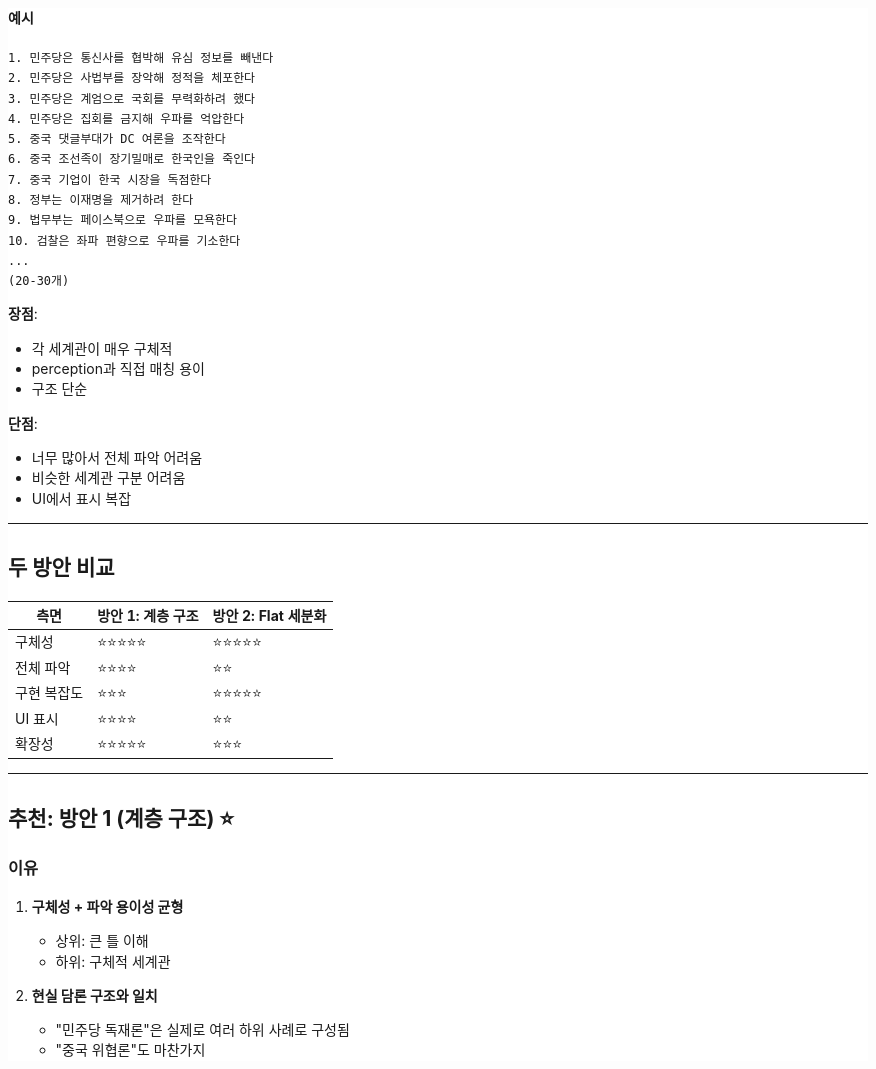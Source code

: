 #### 예시
```
1. 민주당은 통신사를 협박해 유심 정보를 빼낸다
2. 민주당은 사법부를 장악해 정적을 체포한다
3. 민주당은 계엄으로 국회를 무력화하려 했다
4. 민주당은 집회를 금지해 우파를 억압한다
5. 중국 댓글부대가 DC 여론을 조작한다
6. 중국 조선족이 장기밀매로 한국인을 죽인다
7. 중국 기업이 한국 시장을 독점한다
8. 정부는 이재명을 제거하려 한다
9. 법무부는 페이스북으로 우파를 모욕한다
10. 검찰은 좌파 편향으로 우파를 기소한다
...
(20-30개)
```

**장점**:
- 각 세계관이 매우 구체적
- perception과 직접 매칭 용이
- 구조 단순

**단점**:
- 너무 많아서 전체 파악 어려움
- 비슷한 세계관 구분 어려움
- UI에서 표시 복잡

---

## 두 방안 비교

| 측면 | 방안 1: 계층 구조 | 방안 2: Flat 세분화 |
|------|-----------------|-------------------|
| 구체성 | ⭐⭐⭐⭐⭐ | ⭐⭐⭐⭐⭐ |
| 전체 파악 | ⭐⭐⭐⭐ | ⭐⭐ |
| 구현 복잡도 | ⭐⭐⭐ | ⭐⭐⭐⭐⭐ |
| UI 표시 | ⭐⭐⭐⭐ | ⭐⭐ |
| 확장성 | ⭐⭐⭐⭐⭐ | ⭐⭐⭐ |

---

## 추천: 방안 1 (계층 구조) ⭐

### 이유

1. **구체성 + 파악 용이성 균형**
   - 상위: 큰 틀 이해
   - 하위: 구체적 세계관

2. **현실 담론 구조와 일치**
   - "민주당 독재론"은 실제로 여러 하위 사례로 구성됨
   - "중국 위협론"도 마찬가지
